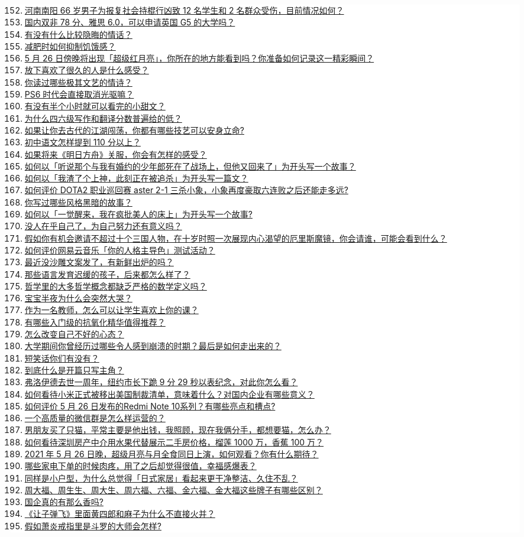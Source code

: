 152. [河南南阳 66 岁男子为报复社会持棍行凶致 12 名学生和 2
     名群众受伤，目前情况如何？](https://www.zhihu.com/question/461425589)
153. [国内双非 78 分、雅思 6.0，可以申请英国 G5
     的大学吗？](https://www.zhihu.com/question/457159794)
154. [有没有什么比较隐晦的情话？](https://www.zhihu.com/question/423230600)
155. [减肥时如何抑制饥饿感？](https://www.zhihu.com/question/365657997)
156. [5 月 26
     日傍晚将出现「超级红月亮」，你所在的地方能看到吗？你准备如何记录这一精彩瞬间？](https://www.zhihu.com/question/461436954)
157. [放下喜欢了很久的人是什么感受？](https://www.zhihu.com/question/451957104)
158. [你读过哪些极其文艺的情诗？](https://www.zhihu.com/question/370321379)
159. [PS6 时代会直接取消光驱嘛？](https://www.zhihu.com/question/461347055)
160. [有没有半个小时就可以看完的小甜文？](https://www.zhihu.com/question/447942198)
161. [为什么四六级写作和翻译分数普遍给的低？](https://www.zhihu.com/question/40770196)
162. [如果让你去古代的江湖闯荡，你都有哪些技艺可以安身立命?](https://www.zhihu.com/question/461487669)
163. [初中语文怎样提到 110 分以上？](https://www.zhihu.com/question/311901970)
164. [如果将来《明日方舟》关服，你会有怎样的感受？](https://www.zhihu.com/question/460506303)
165. [如何以「听说那个与我有婚约的少年郎死在了战场上，但他又回来了」为开头写一个故事？](https://www.zhihu.com/question/459096689)
166. [如何以「我渣了个上神，此刻正在被追杀」为开头写一篇文？](https://www.zhihu.com/question/454304575)
167. [如何评价 DOTA2 职业巡回赛 aster 2-1
     三杀小象，小象再度豪取六连败之后还能走多远?](https://www.zhihu.com/question/460686728)
168. [你写过哪些风格黑暗的故事？](https://www.zhihu.com/question/38878101)
169. [如何以「一觉醒来，我在疯批美人的床上」为开头写一个故事?](https://www.zhihu.com/question/461370999)
170. [没人在乎自己了，为自己努力还有意义吗？](https://www.zhihu.com/question/459803278)
171. [假如你有机会邀请不超过十个三国人物，在十岁时照一次展现内心渴望的厄里斯魔镜，你会请谁，可能会看到什么？](https://www.zhihu.com/question/461291276)
172. [如何评价网易云音乐「你的人格主导色」测试活动？](https://www.zhihu.com/question/461473926)
173. [最近没沙雕文案发了，有新鲜出炉的吗？](https://www.zhihu.com/question/455777381)
174. [那些语言发育迟缓的孩子，后来都怎么样了？](https://www.zhihu.com/question/304955705)
175. [哲学里的大多哲学概念都缺乏严格的数学定义吗？](https://www.zhihu.com/question/455229246)
176. [宝宝半夜为什么会突然大哭？](https://www.zhihu.com/question/457113218)
177. [作为一名教师，怎么可以让学生喜欢上你的课？](https://www.zhihu.com/question/358526058)
178. [有哪些入门级的抗氧化精华值得推荐？](https://www.zhihu.com/question/28625340)
179. [怎么改变自己不好的心态？](https://www.zhihu.com/question/456286875)
180. [大学期间你曾经历过哪些令人感到崩溃的时期？最后是如何走出来的？](https://www.zhihu.com/question/461290099)
181. [短笑话你们有没有？](https://www.zhihu.com/question/461025294)
182. [到底什么是开篇只写主角？](https://www.zhihu.com/question/461527777)
183. [弗洛伊德去世一周年，纽约市长下跪 9 分 29
     秒以表纪念，对此你怎么看？](https://www.zhihu.com/question/461467217)
184. [如何看待小米正式被移出美国制裁清单，意味着什么？对国内企业有哪些意义？](https://www.zhihu.com/question/461450557)
185. [如何评价 5 月 26 日发布的Redmi Note
     10系列？有哪些亮点和槽点?](https://www.zhihu.com/question/460620278)
186. [一个高质量的微信群是怎么样运营的？](https://www.zhihu.com/question/34875569)
187. [男朋友买了只猫，平常主要是他出钱，我照顾，现在我俩分手，都想要猫，怎么办？](https://www.zhihu.com/question/458381801)
188. [如何看待深圳房产中介用水果代替展示二手房价格，榴莲 1000 万，香蕉 100
     万？](https://www.zhihu.com/question/461327995)
189. [2021 年 5 月 26
     日晚，超级月亮与月全食同日上演，如何观看？你有什么期待？](https://www.zhihu.com/question/461221868)
190. [哪些家电下单的时候肉疼，用了之后却觉得很值，幸福感爆表？](https://www.zhihu.com/question/461218824)
191. [同样是小户型，为什么总觉得「日式家居」看起来更干净整洁、久住不乱？](https://www.zhihu.com/question/456011068)
192. [周大福、周生生、周大生、周六福、六福、金六福、金大福这些牌子有哪些区别？](https://www.zhihu.com/question/32209352)
193. [国企真的有那么香吗?](https://www.zhihu.com/question/459743114)
194. [《让子弹飞》里面黄四郎和麻子为什么不直接火并？](https://www.zhihu.com/question/453864740)
195. [假如萧炎戒指里是斗罗的大师会怎样?](https://www.zhihu.com/question/460984638)


